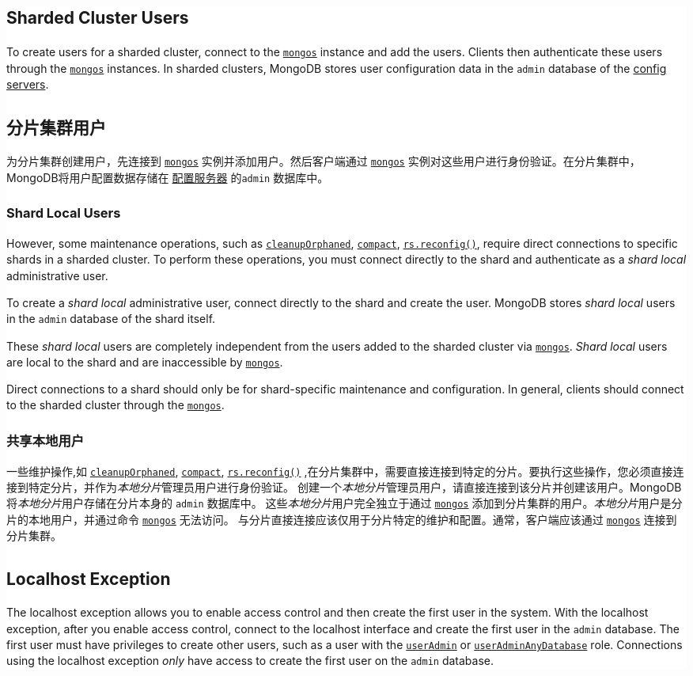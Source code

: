 ## Sharded Cluster Users

To create users for a sharded cluster, connect to the [`mongos`](https://docs.mongodb.com/v4.2/reference/program/mongos/#bin.mongos) instance and add the users. Clients then authenticate these users through the [`mongos`](https://docs.mongodb.com/v4.2/reference/program/mongos/#bin.mongos) instances. In sharded clusters, MongoDB stores user configuration data in the `admin` database of the [config servers](https://docs.mongodb.com/v4.2/reference/glossary/#term-config-server).

## 分片集群用户
为分片集群创建用户，先连接到 [`mongos`](https://docs.mongodb.com/v4.2/reference/program/mongos/#bin.mongos) 实例并添加用户。然后客户端通过 [`mongos`](https://docs.mongodb.com/v4.2/reference/program/mongos/#bin.mongos) 实例对这些用户进行身份验证。在分片集群中，MongoDB将用户配置数据存储在 [配置服务器](https://docs.mongodb.com/v4.2/reference/glossary/#term-config-server) 的`admin` 数据库中。

### Shard Local Users

However, some maintenance operations, such as [`cleanupOrphaned`](https://docs.mongodb.com/v4.2/reference/command/cleanupOrphaned/#dbcmd.cleanupOrphaned), [`compact`](https://docs.mongodb.com/v4.2/reference/command/compact/#dbcmd.compact), [`rs.reconfig()`](https://docs.mongodb.com/v4.2/reference/method/rs.reconfig/#rs.reconfig), require direct connections to specific shards in a sharded cluster. To perform these operations, you must connect directly to the shard and authenticate as a *shard local* administrative user.

To create a *shard local* administrative user, connect directly to the shard and create the user. MongoDB stores *shard local* users in the `admin` database of the shard itself.

These *shard local* users are completely independent from the users added to the sharded cluster via [`mongos`](https://docs.mongodb.com/v4.2/reference/program/mongos/#bin.mongos). *Shard local* users are local to the shard and are inaccessible by [`mongos`](https://docs.mongodb.com/v4.2/reference/program/mongos/#bin.mongos).

Direct connections to a shard should only be for shard-specific maintenance and configuration. In general, clients should connect to the sharded cluster through the [`mongos`](https://docs.mongodb.com/v4.2/reference/program/mongos/#bin.mongos).

### 共享本地用户
一些维护操作,如 [`cleanupOrphaned`](https://docs.mongodb.com/v4.2/reference/command/cleanupOrphaned/#dbcmd.cleanupOrphaned), [`compact`](https://docs.mongodb.com/v4.2/reference/command/compact/#dbcmd.compact), [`rs.reconfig()`](https://docs.mongodb.com/v4.2/reference/method/rs.reconfig/#rs.reconfig) ,在分片集群中，需要直接连接到特定的分片。要执行这些操作，您必须直接连接到特定分片，并作为*本地分片*管理员用户进行身份验证。
创建一个*本地分片*管理员用户，请直接连接到该分片并创建该用户。MongoDB将*本地分片*用户存储在分片本身的 `admin` 数据库中。
这些*本地分片*用户完全独立于通过 [`mongos`](https://docs.mongodb.com/v4.2/reference/program/mongos/#bin.mongos) 添加到分片集群的用户。*本地分片*用户是分片的本地用户，并通过命令 [`mongos`](https://docs.mongodb.com/v4.2/reference/program/mongos/#bin.mongos) 无法访问。
与分片直接连接应该仅用于分片特定的维护和配置。通常，客户端应该通过 [`mongos`](https://docs.mongodb.com/v4.2/reference/program/mongos/#bin.mongos) 连接到分片集群。


## Localhost Exception

The localhost exception allows you to enable access control and then create the first user in the system. With the localhost exception, after you enable access control, connect to the localhost interface and create the first user in the `admin` database. The first user must have privileges to create other users, such as a user with the [`userAdmin`](https://docs.mongodb.com/v4.2/reference/built-in-roles/#userAdmin) or [`userAdminAnyDatabase`](https://docs.mongodb.com/v4.2/reference/built-in-roles/#userAdminAnyDatabase) role. Connections using the localhost exception *only* have access to create the first user on the `admin` database.
